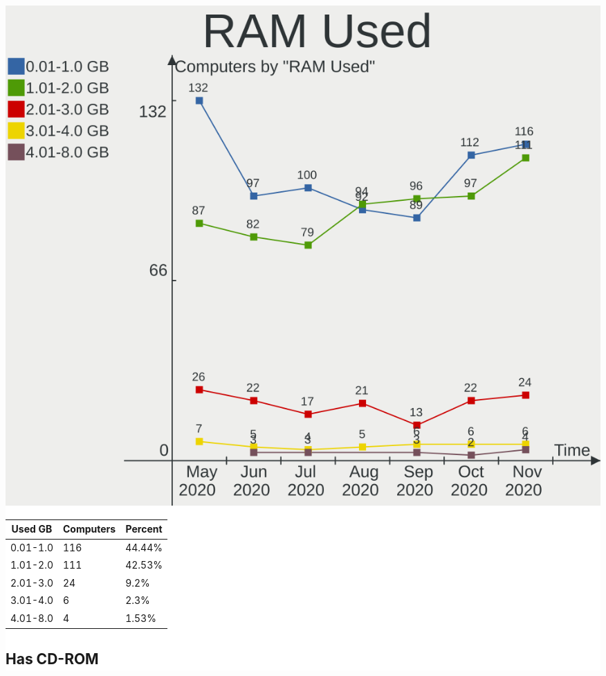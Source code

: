 ![RAM Used](./All/images/line_chart/node_ram_used.svg)

| Used GB  | Computers | Percent |
|----------|-----------|---------|
| 0.01-1.0 | 116       | 44.44%  |
| 1.01-2.0 | 111       | 42.53%  |
| 2.01-3.0 | 24        | 9.2%    |
| 3.01-4.0 | 6         | 2.3%    |
| 4.01-8.0 | 4         | 1.53%   |

Has CD-ROM
----------

